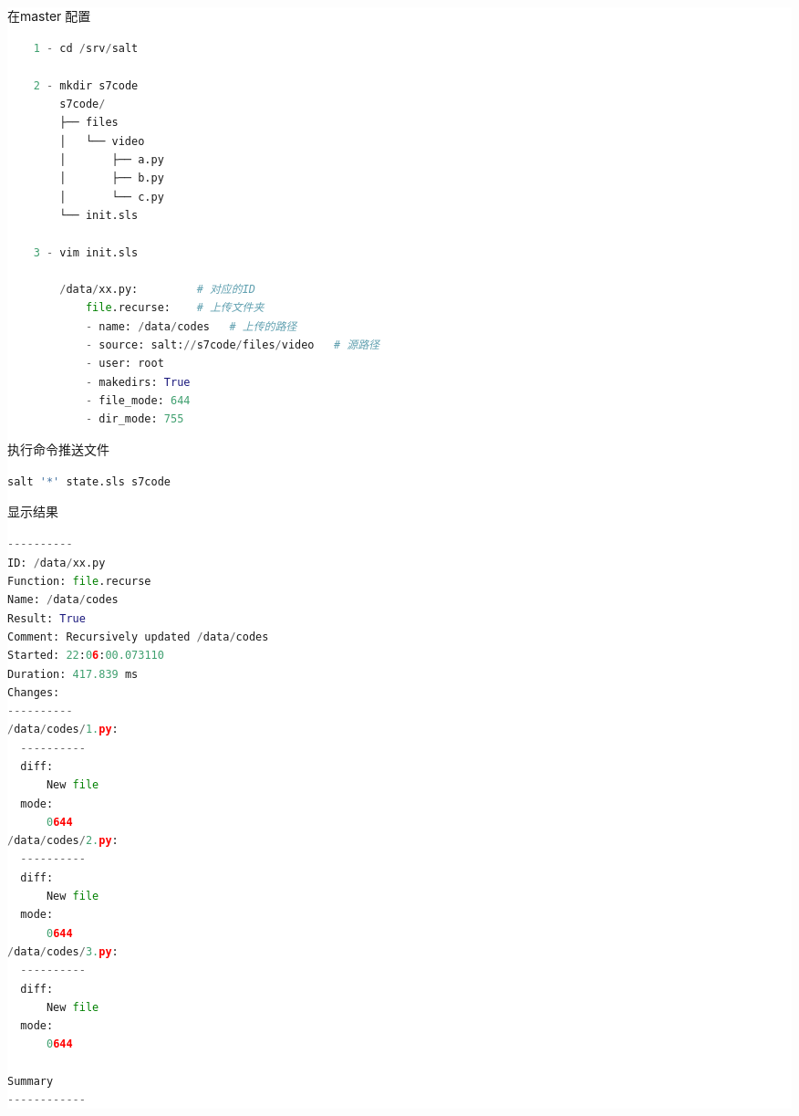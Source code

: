 
在master 配置

```python
	1 - cd /srv/salt

	2 - mkdir s7code
		s7code/
		├── files
		│   └── video
		│       ├── a.py
		│       ├── b.py
		│       └── c.py
		└── init.sls

	3 - vim init.sls 

		/data/xx.py:         # 对应的ID
		    file.recurse:    # 上传文件夹
			- name: /data/codes   # 上传的路径
			- source: salt://s7code/files/video   # 源路径
			- user: root
			- makedirs: True
			- file_mode: 644
			- dir_mode: 755
```

执行命令推送文件 

```python
salt '*' state.sls s7code
```


显示结果

```python
----------
ID: /data/xx.py
Function: file.recurse
Name: /data/codes
Result: True
Comment: Recursively updated /data/codes
Started: 22:06:00.073110
Duration: 417.839 ms
Changes:   
----------
/data/codes/1.py:
  ----------
  diff:
      New file
  mode:
      0644
/data/codes/2.py:
  ----------
  diff:
      New file
  mode:
      0644
/data/codes/3.py:
  ----------
  diff:
      New file
  mode:
      0644

Summary
------------
```